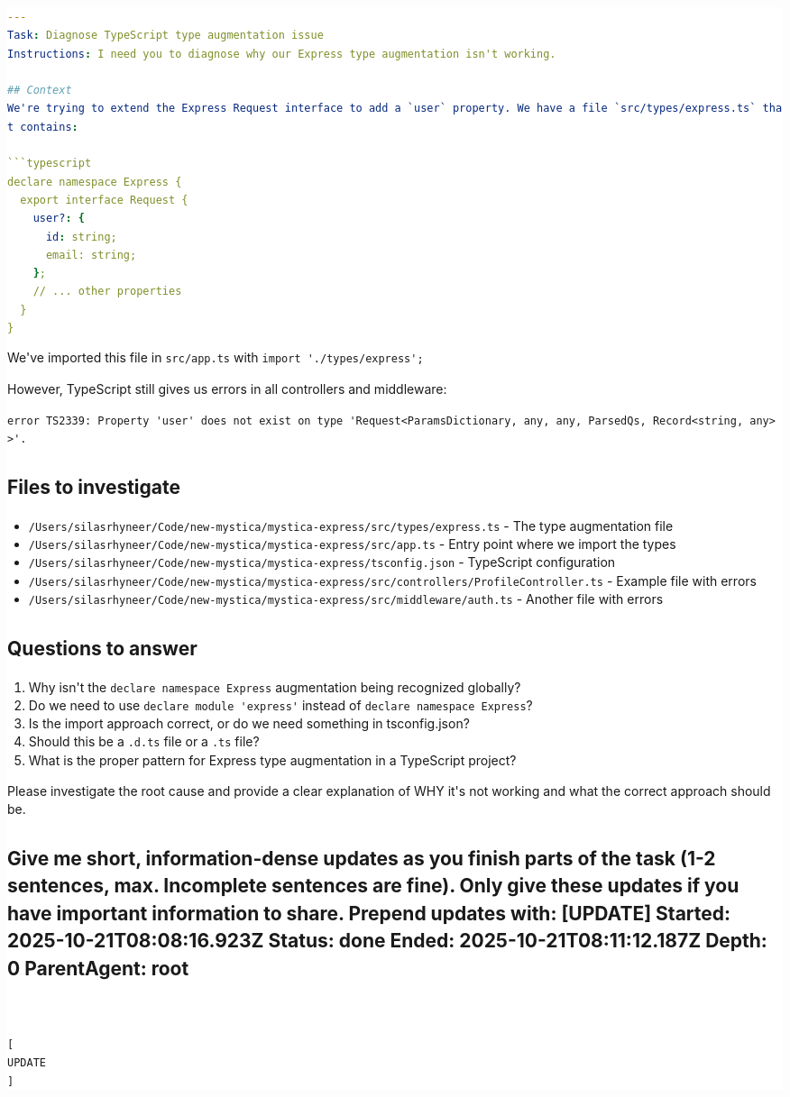 ```yaml
---
Task: Diagnose TypeScript type augmentation issue
Instructions: I need you to diagnose why our Express type augmentation isn't working.

## Context
We're trying to extend the Express Request interface to add a `user` property. We have a file `src/types/express.ts` that contains:

```typescript
declare namespace Express {
  export interface Request {
    user?: {
      id: string;
      email: string;
    };
    // ... other properties
  }
}
```

We've imported this file in `src/app.ts` with `import './types/express';`

However, TypeScript still gives us errors in all controllers and middleware:
```
error TS2339: Property 'user' does not exist on type 'Request<ParamsDictionary, any, any, ParsedQs, Record<string, any>>'.
```

## Files to investigate
- `/Users/silasrhyneer/Code/new-mystica/mystica-express/src/types/express.ts` - The type augmentation file
- `/Users/silasrhyneer/Code/new-mystica/mystica-express/src/app.ts` - Entry point where we import the types
- `/Users/silasrhyneer/Code/new-mystica/mystica-express/tsconfig.json` - TypeScript configuration
- `/Users/silasrhyneer/Code/new-mystica/mystica-express/src/controllers/ProfileController.ts` - Example file with errors
- `/Users/silasrhyneer/Code/new-mystica/mystica-express/src/middleware/auth.ts` - Another file with errors

## Questions to answer
1. Why isn't the `declare namespace Express` augmentation being recognized globally?
2. Do we need to use `declare module 'express'` instead of `declare namespace Express`?
3. Is the import approach correct, or do we need something in tsconfig.json?
4. Should this be a `.d.ts` file or a `.ts` file?
5. What is the proper pattern for Express type augmentation in a TypeScript project?

Please investigate the root cause and provide a clear explanation of WHY it's not working and what the correct approach should be.

Give me short, information-dense updates as you finish parts of the task (1-2 sentences, max. Incomplete sentences are fine). Only give these updates if you have important information to share. Prepend updates with: [UPDATE]
Started: 2025-10-21T08:08:16.923Z
Status: done
Ended: 2025-10-21T08:11:12.187Z
Depth: 0
ParentAgent: root
---
```


[
UPDATE
]
```